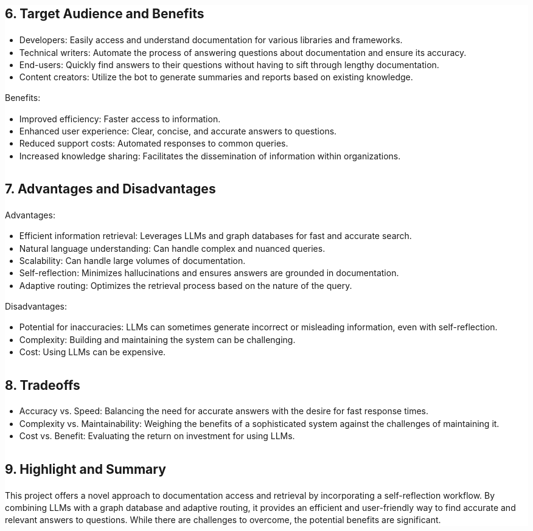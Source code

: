<a name="6-target-audience-and-benefits"></a>
## 6. Target Audience and Benefits

- Developers: Easily access and understand documentation for various libraries and frameworks.
- Technical writers: Automate the process of answering questions about documentation and ensure its accuracy.
- End-users: Quickly find answers to their questions without having to sift through lengthy documentation.
- Content creators: Utilize the bot to generate summaries and reports based on existing knowledge.

Benefits:

- Improved efficiency: Faster access to information.
- Enhanced user experience: Clear, concise, and accurate answers to questions.
- Reduced support costs: Automated responses to common queries.
- Increased knowledge sharing: Facilitates the dissemination of information within organizations.

<a name="7-advantages-and-disadvantages"></a>
## 7. Advantages and Disadvantages

Advantages:

- Efficient information retrieval: Leverages LLMs and graph databases for fast and accurate search.
- Natural language understanding: Can handle complex and nuanced queries.
- Scalability: Can handle large volumes of documentation.
- Self-reflection: Minimizes hallucinations and ensures answers are grounded in documentation.
- Adaptive routing: Optimizes the retrieval process based on the nature of the query.

Disadvantages:

- Potential for inaccuracies: LLMs can sometimes generate incorrect or misleading information, even with self-reflection.
- Complexity: Building and maintaining the system can be challenging.
- Cost: Using LLMs can be expensive.

<a name="8-tradeoffs"></a>
## 8. Tradeoffs

- Accuracy vs. Speed: Balancing the need for accurate answers with the desire for fast response times.
- Complexity vs. Maintainability: Weighing the benefits of a sophisticated system against the challenges of maintaining it.
- Cost vs. Benefit: Evaluating the return on investment for using LLMs.

<a name="9-highlight-and-summary"></a>
## 9. Highlight and Summary

This project offers a novel approach to documentation access and retrieval by incorporating a self-reflection workflow. By combining LLMs with a graph database and adaptive routing, it provides an efficient and user-friendly way to find accurate and relevant answers to questions. While there are challenges to overcome, the potential benefits are significant.
